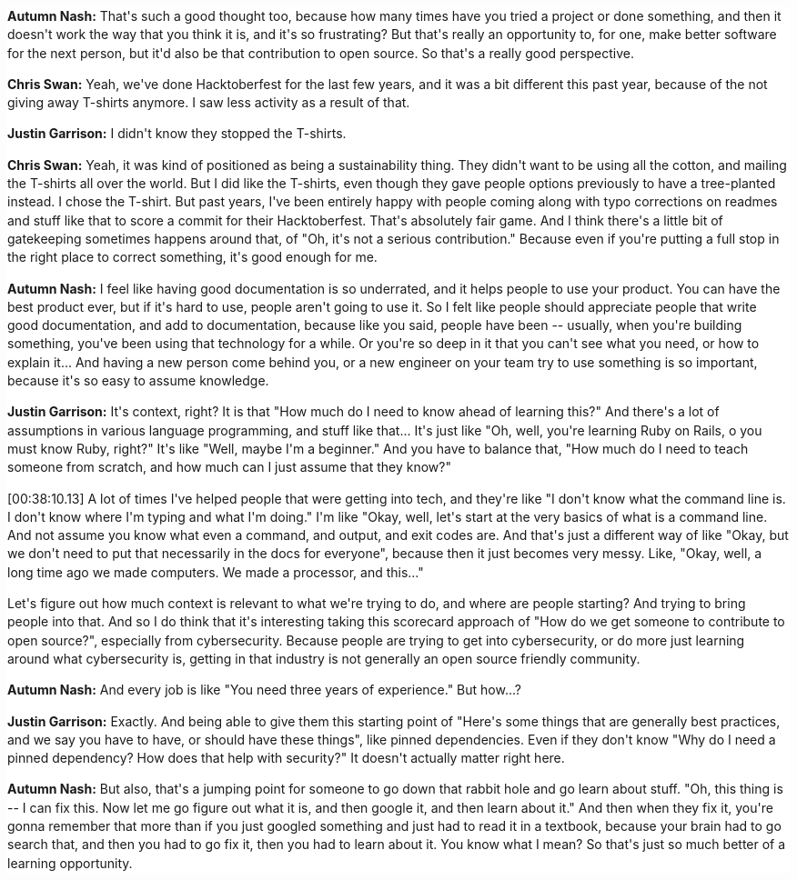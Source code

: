 **Autumn Nash:** That's such a good thought too, because how many times have you tried a project or done something, and then it doesn't work the way that you think it is, and it's so frustrating? But that's really an opportunity to, for one, make better software for the next person, but it'd also be that contribution to open source. So that's a really good perspective.

**Chris Swan:** Yeah, we've done Hacktoberfest for the last few years, and it was a bit different this past year, because of the not giving away T-shirts anymore. I saw less activity as a result of that.

**Justin Garrison:** I didn't know they stopped the T-shirts.

**Chris Swan:** Yeah, it was kind of positioned as being a sustainability thing. They didn't want to be using all the cotton, and mailing the T-shirts all over the world. But I did like the T-shirts, even though they gave people options previously to have a tree-planted instead. I chose the T-shirt. But past years, I've been entirely happy with people coming along with typo corrections on readmes and stuff like that to score a commit for their Hacktoberfest. That's absolutely fair game. And I think there's a little bit of gatekeeping sometimes happens around that, of "Oh, it's not a serious contribution." Because even if you're putting a full stop in the right place to correct something, it's good enough for me.

**Autumn Nash:** I feel like having good documentation is so underrated, and it helps people to use your product. You can have the best product ever, but if it's hard to use, people aren't going to use it. So I felt like people should appreciate people that write good documentation, and add to documentation, because like you said, people have been -- usually, when you're building something, you've been using that technology for a while. Or you're so deep in it that you can't see what you need, or how to explain it... And having a new person come behind you, or a new engineer on your team try to use something is so important, because it's so easy to assume knowledge.

**Justin Garrison:** It's context, right? It is that "How much do I need to know ahead of learning this?" And there's a lot of assumptions in various language programming, and stuff like that... It's just like "Oh, well, you're learning Ruby on Rails, o you must know Ruby, right?" It's like "Well, maybe I'm a beginner." And you have to balance that, "How much do I need to teach someone from scratch, and how much can I just assume that they know?"

\[00:38:10.13\] A lot of times I've helped people that were getting into tech, and they're like "I don't know what the command line is. I don't know where I'm typing and what I'm doing." I'm like "Okay, well, let's start at the very basics of what is a command line. And not assume you know what even a command, and output, and exit codes are. And that's just a different way of like "Okay, but we don't need to put that necessarily in the docs for everyone", because then it just becomes very messy. Like, "Okay, well, a long time ago we made computers. We made a processor, and this..."

Let's figure out how much context is relevant to what we're trying to do, and where are people starting? And trying to bring people into that. And so I do think that it's interesting taking this scorecard approach of "How do we get someone to contribute to open source?", especially from cybersecurity. Because people are trying to get into cybersecurity, or do more just learning around what cybersecurity is, getting in that industry is not generally an open source friendly community.

**Autumn Nash:** And every job is like "You need three years of experience." But how...?

**Justin Garrison:** Exactly. And being able to give them this starting point of "Here's some things that are generally best practices, and we say you have to have, or should have these things", like pinned dependencies. Even if they don't know "Why do I need a pinned dependency? How does that help with security?" It doesn't actually matter right here.

**Autumn Nash:** But also, that's a jumping point for someone to go down that rabbit hole and go learn about stuff. "Oh, this thing is -- I can fix this. Now let me go figure out what it is, and then google it, and then learn about it." And then when they fix it, you're gonna remember that more than if you just googled something and just had to read it in a textbook, because your brain had to go search that, and then you had to go fix it, then you had to learn about it. You know what I mean? So that's just so much better of a learning opportunity.
